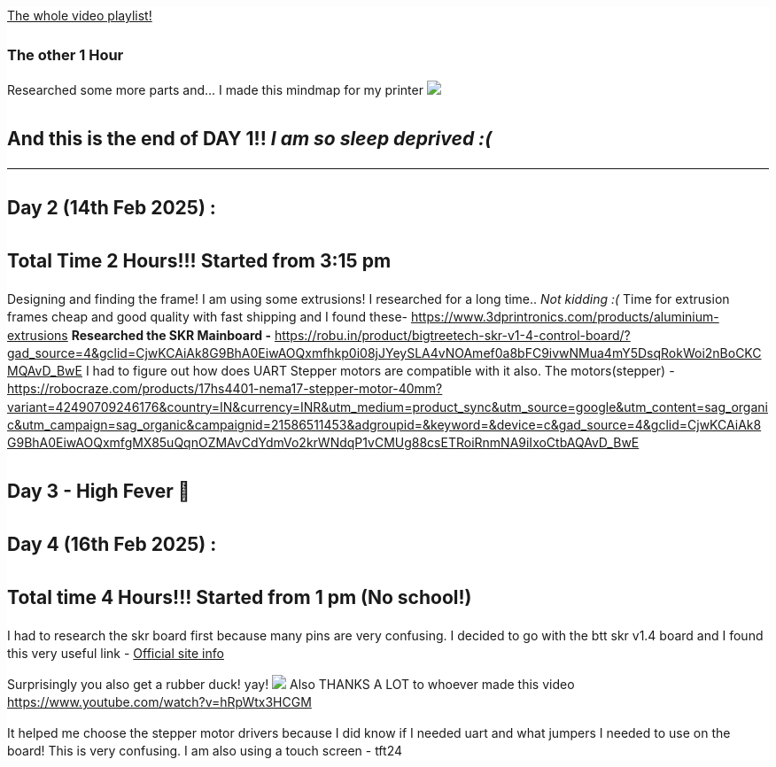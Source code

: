 [The whole video playlist!](https://www.youtube.com/playlist?list=PLyYZUiBHD1QjaYx7eCEW8zXvsgwEbAykY)

### The other 1 Hour
Researched some more parts and...
I made this mindmap for my printer <img src="https://cdn.hack.pet/slackcdn/edb8cf33ad4d4399f83603ccd04398b3.png">

## And this is the end of DAY 1!! <i>I am so sleep deprived :( </i>

<hr>

## Day 2 (14th Feb 2025) :
## Total Time 2 Hours!!! Started from 3:15 pm

Designing and finding the frame! I am using some extrusions!
I researched for a long time.. <i>Not kidding :(</i> Time for extrusion frames cheap and good quality with fast shipping and I found these-
https://www.3dprintronics.com/products/aluminium-extrusions
<b>Researched the SKR Mainboard -</b> 
https://robu.in/product/bigtreetech-skr-v1-4-control-board/?gad_source=4&gclid=CjwKCAiAk8G9BhA0EiwAOQxmfhkp0i08jJYeySLA4vNOAmef0a8bFC9ivwNMua4mY5DsqRokWoi2nBoCKCMQAvD_BwE
I had to figure out how does UART Stepper motors are compatible with it also.
The motors(stepper) - 
https://robocraze.com/products/17hs4401-nema17-stepper-motor-40mm?variant=42490709246176&country=IN&currency=INR&utm_medium=product_sync&utm_source=google&utm_content=sag_organic&utm_campaign=sag_organic&campaignid=21586511453&adgroupid=&keyword=&device=c&gad_source=4&gclid=CjwKCAiAk8G9BhA0EiwAOQxmfgMX85uQqnOZMAvCdYdmVo2krWNdqP1vCMUg88csETRoiRnmNA9iIxoCtbAQAvD_BwE

## Day 3 - High Fever 🤒

## Day 4 (16th Feb 2025) :
## Total time 4 Hours!!! Started from 1 pm (No school!)

I had to research the skr board first because many pins are very confusing. I decided to go with the btt skr v1.4 board and I found this very useful link - 
[Official site info](https://biqu.equipment/products/bigtreetech-skr-v1-4-skr-v1-4-turbo-control-board-tmc2209-tmc2208-eeprom-v1-0-exp-mot-v1-0-3d-printer-parts-for-ender-3?_pos=1&_sid=a4a30553b&_ss=r&variant=31898702970978)

Surprisingly you also get a rubber duck! yay!
<img src="https://cdn.hack.pet/slackcdn/e3cbb84e79686741e227042714625f6e.png">
Also THANKS A LOT to whoever made this video
https://www.youtube.com/watch?v=hRpWtx3HCGM

It helped me choose the stepper motor drivers because I did know if I needed uart and what jumpers I needed to use on the board! This is very confusing.
I am also using a touch screen - tft24
